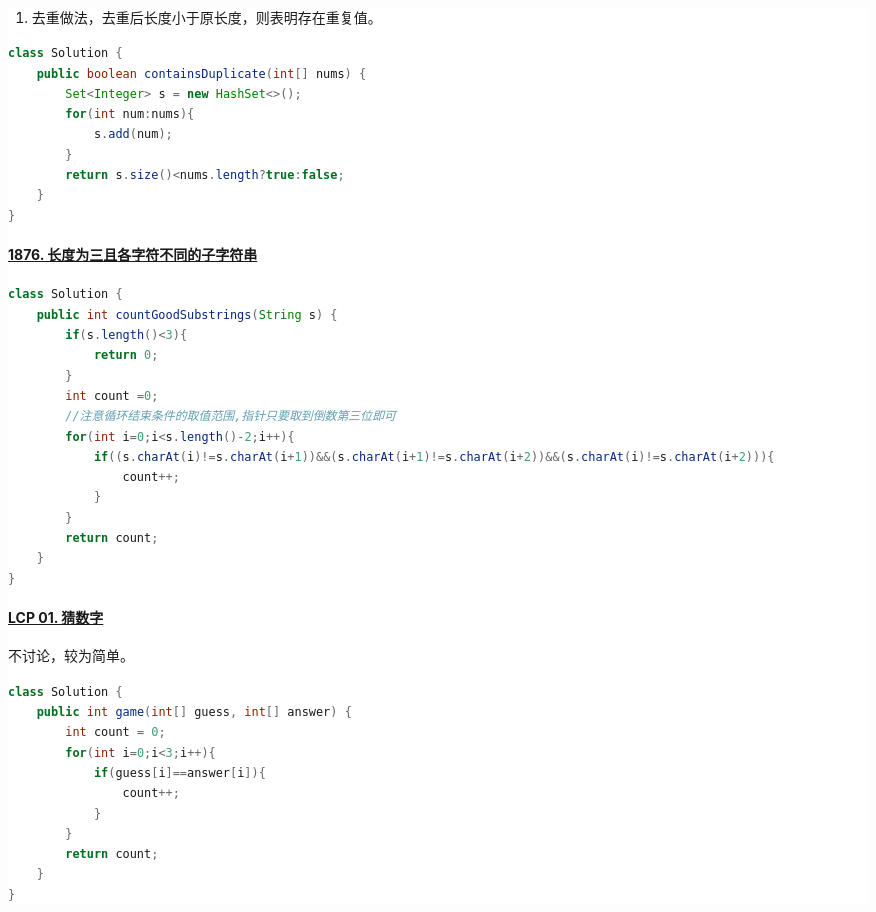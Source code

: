 1. 去重做法，去重后长度小于原长度，则表明存在重复值。

```java
class Solution {
    public boolean containsDuplicate(int[] nums) {
        Set<Integer> s = new HashSet<>();
        for(int num:nums){
            s.add(num);
        }
        return s.size()<nums.length?true:false;
    }
}
```

#### [1876. 长度为三且各字符不同的子字符串](https://leetcode-cn.com/problems/substrings-of-size-three-with-distinct-characters/)

```java
class Solution {
    public int countGoodSubstrings(String s) {
        if(s.length()<3){
            return 0;
        }
        int count =0;
        //注意循环结束条件的取值范围,指针只要取到倒数第三位即可
        for(int i=0;i<s.length()-2;i++){
            if((s.charAt(i)!=s.charAt(i+1))&&(s.charAt(i+1)!=s.charAt(i+2))&&(s.charAt(i)!=s.charAt(i+2))){
                count++;
            }
        }
        return count;
    }
}
```

#### [LCP 01. 猜数字](https://leetcode-cn.com/problems/guess-numbers/)

不讨论，较为简单。

```java
class Solution {
    public int game(int[] guess, int[] answer) {
        int count = 0;
        for(int i=0;i<3;i++){
            if(guess[i]==answer[i]){
                count++;
            }
        }
        return count;
    }
}
```
